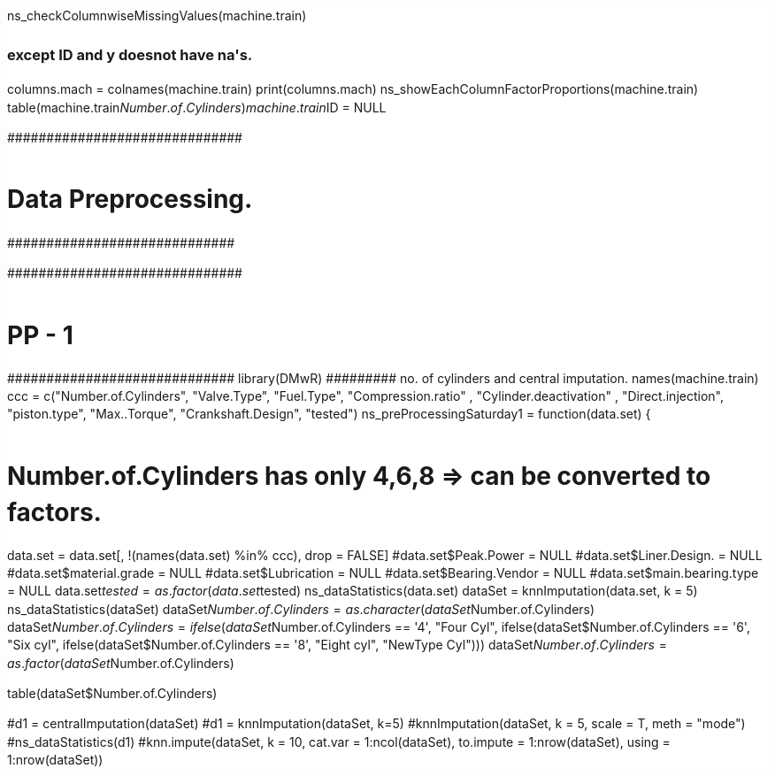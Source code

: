 ns_checkColumnwiseMissingValues(machine.train) 
### except ID and y doesnot have na's.
columns.mach = colnames(machine.train)
print(columns.mach)
ns_showEachColumnFactorProportions(machine.train)
table(machine.train$Number.of.Cylinders)
machine.train$ID = NULL

##############################
# Data Preprocessing. 
#############################


##############################
# PP - 1
#############################
library(DMwR)
######### no. of cylinders and central imputation.
names(machine.train)
ccc = c("Number.of.Cylinders", "Valve.Type", "Fuel.Type", "Compression.ratio" , "Cylinder.deactivation" , "Direct.injection", "piston.type", "Max..Torque", "Crankshaft.Design", "tested")
ns_preProcessingSaturday1 = function(data.set) {
  # Number.of.Cylinders has only 4,6,8 => can be converted to factors.
  data.set = data.set[, !(names(data.set) %in% ccc), drop = FALSE]
  #data.set$Peak.Power = NULL
  #data.set$Liner.Design. = NULL
  #data.set$material.grade = NULL
  #data.set$Lubrication = NULL
  #data.set$Bearing.Vendor = NULL
  #data.set$main.bearing.type = NULL
  data.set$tested = as.factor(data.set$tested)
  ns_dataStatistics(data.set)
  dataSet = knnImputation(data.set, k = 5)
  ns_dataStatistics(dataSet)
  dataSet$Number.of.Cylinders = as.character(dataSet$Number.of.Cylinders)
  dataSet$Number.of.Cylinders = ifelse(dataSet$Number.of.Cylinders == '4', "Four Cyl",
                                             ifelse(dataSet$Number.of.Cylinders == '6', "Six cyl",
                                                    ifelse(dataSet$Number.of.Cylinders == '8', "Eight cyl", "NewType Cyl")))
  dataSet$Number.of.Cylinders = as.factor(dataSet$Number.of.Cylinders)
  
  table(dataSet$Number.of.Cylinders)
  
  #d1 = centralImputation(dataSet)
  #d1 = knnImputation(dataSet, k=5)
  #knnImputation(dataSet, k = 5, scale = T, meth = "mode")
  #ns_dataStatistics(d1)
  #knn.impute(dataSet, k = 10, cat.var = 1:ncol(dataSet), to.impute = 1:nrow(dataSet), using = 1:nrow(dataSet))
  